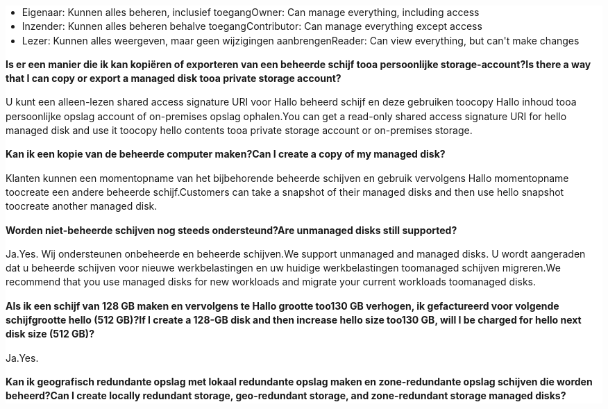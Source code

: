 * <span data-ttu-id="9fa69-157">Eigenaar: Kunnen alles beheren, inclusief toegang</span><span class="sxs-lookup"><span data-stu-id="9fa69-157">Owner: Can manage everything, including access</span></span>
* <span data-ttu-id="9fa69-158">Inzender: Kunnen alles beheren behalve toegang</span><span class="sxs-lookup"><span data-stu-id="9fa69-158">Contributor: Can manage everything except access</span></span>
* <span data-ttu-id="9fa69-159">Lezer: Kunnen alles weergeven, maar geen wijzigingen aanbrengen</span><span class="sxs-lookup"><span data-stu-id="9fa69-159">Reader: Can view everything, but can't make changes</span></span>

<span data-ttu-id="9fa69-160">**Is er een manier die ik kan kopiëren of exporteren van een beheerde schijf tooa persoonlijke storage-account?**</span><span class="sxs-lookup"><span data-stu-id="9fa69-160">**Is there a way that I can copy or export a managed disk tooa private storage account?**</span></span>

<span data-ttu-id="9fa69-161">U kunt een alleen-lezen shared access signature URI voor Hallo beheerd schijf en deze gebruiken toocopy Hallo inhoud tooa persoonlijke opslag account of on-premises opslag ophalen.</span><span class="sxs-lookup"><span data-stu-id="9fa69-161">You can get a read-only shared access signature URI for hello managed disk and use it toocopy hello contents tooa private storage account or on-premises storage.</span></span>

<span data-ttu-id="9fa69-162">**Kan ik een kopie van de beheerde computer maken?**</span><span class="sxs-lookup"><span data-stu-id="9fa69-162">**Can I create a copy of my managed disk?**</span></span>

<span data-ttu-id="9fa69-163">Klanten kunnen een momentopname van het bijbehorende beheerde schijven en gebruik vervolgens Hallo momentopname toocreate een andere beheerde schijf.</span><span class="sxs-lookup"><span data-stu-id="9fa69-163">Customers can take a snapshot of their managed disks and then use hello snapshot toocreate another managed disk.</span></span>

<span data-ttu-id="9fa69-164">**Worden niet-beheerde schijven nog steeds ondersteund?**</span><span class="sxs-lookup"><span data-stu-id="9fa69-164">**Are unmanaged disks still supported?**</span></span>

<span data-ttu-id="9fa69-165">Ja.</span><span class="sxs-lookup"><span data-stu-id="9fa69-165">Yes.</span></span> <span data-ttu-id="9fa69-166">Wij ondersteunen onbeheerde en beheerde schijven.</span><span class="sxs-lookup"><span data-stu-id="9fa69-166">We support unmanaged and managed disks.</span></span> <span data-ttu-id="9fa69-167">U wordt aangeraden dat u beheerde schijven voor nieuwe werkbelastingen en uw huidige werkbelastingen toomanaged schijven migreren.</span><span class="sxs-lookup"><span data-stu-id="9fa69-167">We recommend that you use managed disks for new workloads and migrate your current workloads toomanaged disks.</span></span>


<span data-ttu-id="9fa69-168">**Als ik een schijf van 128 GB maken en vervolgens te Hallo grootte too130 GB verhogen, ik gefactureerd voor volgende schijfgrootte hello (512 GB)?**</span><span class="sxs-lookup"><span data-stu-id="9fa69-168">**If I create a 128-GB disk and then increase hello size too130 GB, will I be charged for hello next disk size (512 GB)?**</span></span>

<span data-ttu-id="9fa69-169">Ja.</span><span class="sxs-lookup"><span data-stu-id="9fa69-169">Yes.</span></span>

<span data-ttu-id="9fa69-170">**Kan ik geografisch redundante opslag met lokaal redundante opslag maken en zone-redundante opslag schijven die worden beheerd?**</span><span class="sxs-lookup"><span data-stu-id="9fa69-170">**Can I create locally redundant storage, geo-redundant storage, and zone-redundant storage managed disks?**</span></span>

